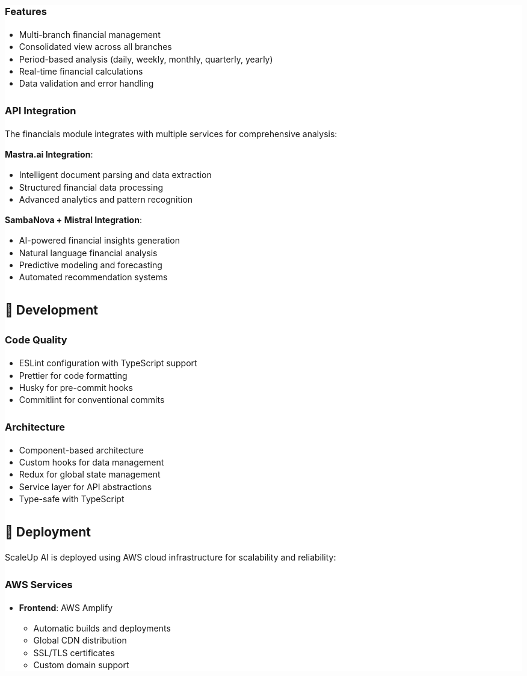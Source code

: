 ### Features

- Multi-branch financial management
- Consolidated view across all branches
- Period-based analysis (daily, weekly, monthly, quarterly, yearly)
- Real-time financial calculations
- Data validation and error handling

### API Integration

The financials module integrates with multiple services for comprehensive analysis:

**Mastra.ai Integration**:

- Intelligent document parsing and data extraction
- Structured financial data processing
- Advanced analytics and pattern recognition

**SambaNova + Mistral Integration**:

- AI-powered financial insights generation
- Natural language financial analysis
- Predictive modeling and forecasting
- Automated recommendation systems

## 🔧 Development

### Code Quality

- ESLint configuration with TypeScript support
- Prettier for code formatting
- Husky for pre-commit hooks
- Commitlint for conventional commits

### Architecture

- Component-based architecture
- Custom hooks for data management
- Redux for global state management
- Service layer for API abstractions
- Type-safe with TypeScript

## 🚀 Deployment

ScaleUp AI is deployed using AWS cloud infrastructure for scalability and reliability:

### AWS Services

- **Frontend**: AWS Amplify

  - Automatic builds and deployments
  - Global CDN distribution
  - SSL/TLS certificates
  - Custom domain support

